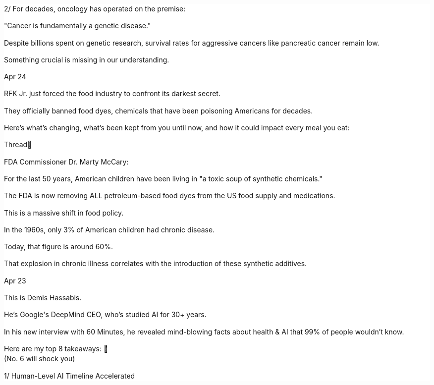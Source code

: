 2/ For decades, oncology has operated on the premise:  
  
"Cancer is fundamentally a genetic disease."  
  
Despite billions spent on genetic research, survival rates for aggressive cancers like pancreatic cancer remain low.  
  
Something crucial is missing in our understanding.

Apr 24

RFK Jr. just forced the food industry to confront its darkest secret.  
  
They officially banned food dyes, chemicals that have been poisoning Americans for decades.  
  
Here’s what’s changing, what’s been kept from you until now, and how it could impact every meal you eat:  
  
Thread🧵

FDA Commissioner Dr. Marty McCary:  
  
For the last 50 years, American children have been living in "a toxic soup of synthetic chemicals."  
  
The FDA is now removing ALL petroleum-based food dyes from the US food supply and medications.  
  
This is a massive shift in food policy. <video controls=""><source src="https://video.twimg.com/amplify_video/1915376699937898497/pl/4C4U20feJ-h8WGSF.m3u8?tag=14&amp;container=fmp4" type="application/x-mpegURL"><br><source src="https://video.twimg.com/amplify_video/1915376699937898497/vid/avc1/480x270/VyiBqgnTw1H16VAH.mp4?tag=14" type="video/mp4"><br><source src="https://video.twimg.com/amplify_video/1915376699937898497/vid/avc1/640x360/Wye_DJHdRyi8HVrL.mp4?tag=14" type="video/mp4"><br><source src="https://video.twimg.com/amplify_video/1915376699937898497/vid/avc1/1280x720/Ww7sNx_Rk2WGJzgB.mp4?tag=14" type="video/mp4"></video>

In the 1960s, only 3% of American children had chronic disease.  
  
Today, that figure is around 60%.  
  
That explosion in chronic illness correlates with the introduction of these synthetic additives. <video controls=""><source src="https://video.twimg.com/amplify_video/1915376797648379906/pl/ye1Pp2p9ApPVvdjl.m3u8?tag=14&amp;v=377&amp;container=fmp4" type="application/x-mpegURL"><br><source src="https://video.twimg.com/amplify_video/1915376797648379906/vid/avc1/480x270/uFmhFYbK_KgWstAR.mp4?tag=14" type="video/mp4"><br><source src="https://video.twimg.com/amplify_video/1915376797648379906/vid/avc1/640x360/dxXy_ZXYyvg7ryvJ.mp4?tag=14" type="video/mp4"><br><source src="https://video.twimg.com/amplify_video/1915376797648379906/vid/avc1/1280x720/ddbwzWK9meGaFdml.mp4?tag=14" type="video/mp4"></video>

Apr 23

This is Demis Hassabis.  
  
He’s Google's DeepMind CEO, who’s studied AI for 30+ years.  
  
In his new interview with 60 Minutes, he revealed mind-blowing facts about health & AI that 99% of people wouldn’t know.  
  
Here are my top 8 takeaways: 🧵  
(No. 6 will shock you)

1/ Human-Level AI Timeline Accelerated  
  